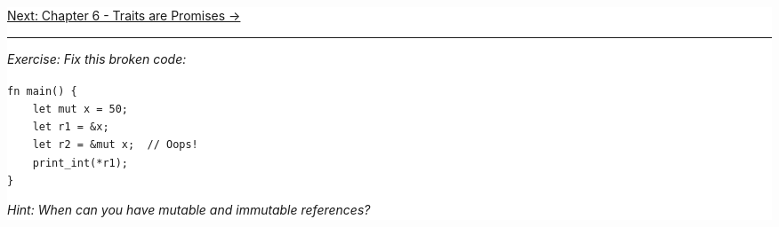 [Next: Chapter 6 - Traits are Promises →](chapter_6_traits.md)

---

*Exercise: Fix this broken code:*
```palladium
fn main() {
    let mut x = 50;
    let r1 = &x;
    let r2 = &mut x;  // Oops!
    print_int(*r1);
}
```
*Hint: When can you have mutable and immutable references?*